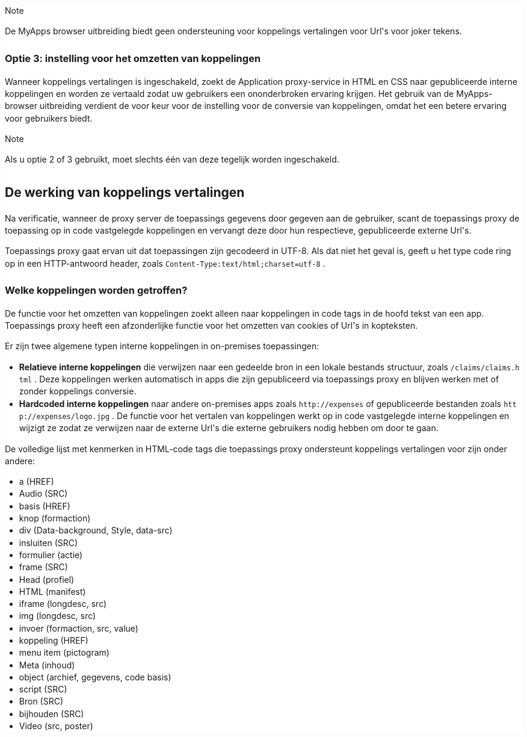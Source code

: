 > [!NOTE]
> De MyApps browser uitbreiding biedt geen ondersteuning voor koppelings vertalingen voor Url's voor joker tekens.

### <a name="option-3-link-translation-setting"></a>Optie 3: instelling voor het omzetten van koppelingen 

Wanneer koppelings vertalingen is ingeschakeld, zoekt de Application proxy-service in HTML en CSS naar gepubliceerde interne koppelingen en worden ze vertaald zodat uw gebruikers een ononderbroken ervaring krijgen. Het gebruik van de MyApps-browser uitbreiding verdient de voor keur voor de instelling voor de conversie van koppelingen, omdat het een betere ervaring voor gebruikers biedt.

> [!NOTE]
> Als u optie 2 of 3 gebruikt, moet slechts één van deze tegelijk worden ingeschakeld.

## <a name="how-link-translation-works"></a>De werking van koppelings vertalingen

Na verificatie, wanneer de proxy server de toepassings gegevens door gegeven aan de gebruiker, scant de toepassings proxy de toepassing op in code vastgelegde koppelingen en vervangt deze door hun respectieve, gepubliceerde externe Url's.

Toepassings proxy gaat ervan uit dat toepassingen zijn gecodeerd in UTF-8. Als dat niet het geval is, geeft u het type code ring op in een HTTP-antwoord header, zoals `Content-Type:text/html;charset=utf-8` .

### <a name="which-links-are-affected"></a>Welke koppelingen worden getroffen?

De functie voor het omzetten van koppelingen zoekt alleen naar koppelingen in code tags in de hoofd tekst van een app. Toepassings proxy heeft een afzonderlijke functie voor het omzetten van cookies of Url's in kopteksten. 

Er zijn twee algemene typen interne koppelingen in on-premises toepassingen:

- **Relatieve interne koppelingen** die verwijzen naar een gedeelde bron in een lokale bestands structuur, zoals `/claims/claims.html` . Deze koppelingen werken automatisch in apps die zijn gepubliceerd via toepassings proxy en blijven werken met of zonder koppelings conversie. 
- **Hardcoded interne koppelingen** naar andere on-premises apps zoals `http://expenses` of gepubliceerde bestanden zoals `http://expenses/logo.jpg` . De functie voor het vertalen van koppelingen werkt op in code vastgelegde interne koppelingen en wijzigt ze zodat ze verwijzen naar de externe Url's die externe gebruikers nodig hebben om door te gaan.

De volledige lijst met kenmerken in HTML-code tags die toepassings proxy ondersteunt koppelings vertalingen voor zijn onder andere:
* a (HREF)
* Audio (SRC)
* basis (HREF)
* knop (formaction)
* div (Data-background, Style, data-src)
* insluiten (SRC)
* formulier (actie)
* frame (SRC)
* Head (profiel)
* HTML (manifest)
* iframe (longdesc, src)
* img (longdesc, src)
* invoer (formaction, src, value)
* koppeling (HREF)
* menu item (pictogram)
* Meta (inhoud)
* object (archief, gegevens, code basis)
* script (SRC)
* Bron (SRC)
* bijhouden (SRC)
* Video (src, poster)